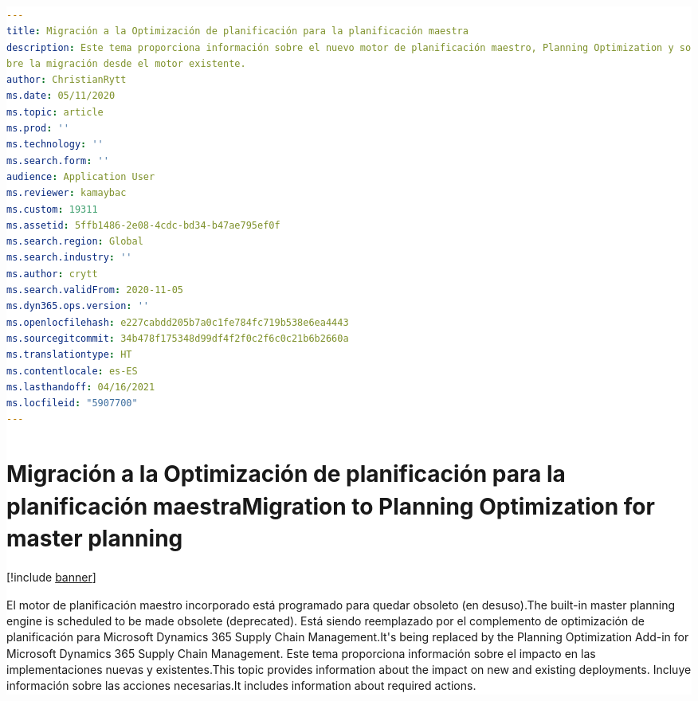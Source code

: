 ```yaml
---
title: Migración a la Optimización de planificación para la planificación maestra
description: Este tema proporciona información sobre el nuevo motor de planificación maestro, Planning Optimization y sobre la migración desde el motor existente.
author: ChristianRytt
ms.date: 05/11/2020
ms.topic: article
ms.prod: ''
ms.technology: ''
ms.search.form: ''
audience: Application User
ms.reviewer: kamaybac
ms.custom: 19311
ms.assetid: 5ffb1486-2e08-4cdc-bd34-b47ae795ef0f
ms.search.region: Global
ms.search.industry: ''
ms.author: crytt
ms.search.validFrom: 2020-11-05
ms.dyn365.ops.version: ''
ms.openlocfilehash: e227cabdd205b7a0c1fe784fc719b538e6ea4443
ms.sourcegitcommit: 34b478f175348d99df4f2f0c2f6c0c21b6b2660a
ms.translationtype: HT
ms.contentlocale: es-ES
ms.lasthandoff: 04/16/2021
ms.locfileid: "5907700"
---
```

# <a name="migration-to-planning-optimization-for-master-planning"></a><span data-ttu-id="ff183-103">Migración a la Optimización de planificación para la planificación maestra</span><span class="sxs-lookup"><span data-stu-id="ff183-103">Migration to Planning Optimization for master planning</span></span>

[!include [banner](../includes/banner.md)]

<span data-ttu-id="ff183-104">El motor de planificación maestro incorporado está programado para quedar obsoleto (en desuso).</span><span class="sxs-lookup"><span data-stu-id="ff183-104">The built-in master planning engine is scheduled to be made obsolete (deprecated).</span></span> <span data-ttu-id="ff183-105">Está siendo reemplazado por el complemento de optimización de planificación para Microsoft Dynamics 365 Supply Chain Management.</span><span class="sxs-lookup"><span data-stu-id="ff183-105">It's being replaced by the Planning Optimization Add-in for Microsoft Dynamics 365 Supply Chain Management.</span></span> <span data-ttu-id="ff183-106">Este tema proporciona información sobre el impacto en las implementaciones nuevas y existentes.</span><span class="sxs-lookup"><span data-stu-id="ff183-106">This topic provides information about the impact on new and existing deployments.</span></span> <span data-ttu-id="ff183-107">Incluye información sobre las acciones necesarias.</span><span class="sxs-lookup"><span data-stu-id="ff183-107">It includes information about required actions.</span></span>
